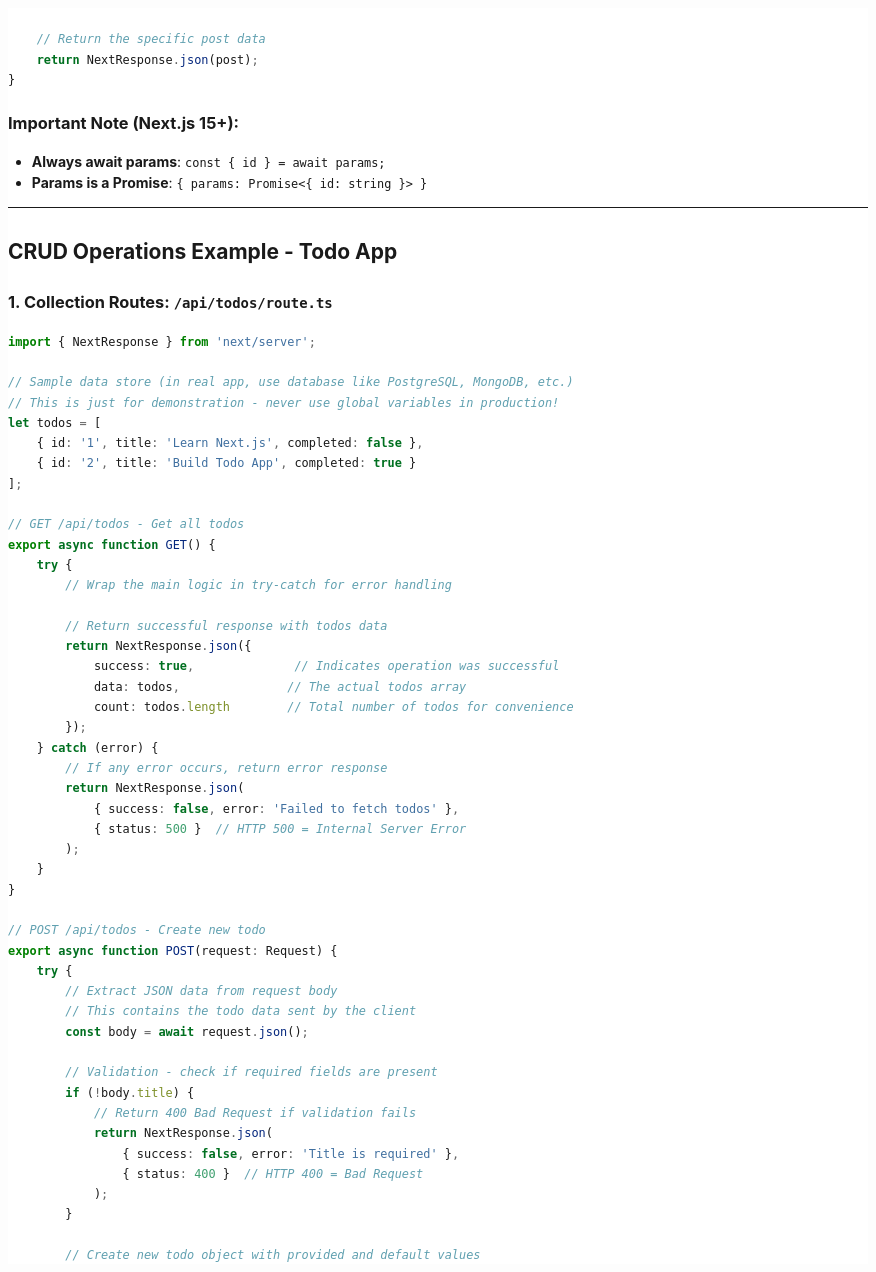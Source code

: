 ```typescript
    
    // Return the specific post data
    return NextResponse.json(post);
}
```

### Important Note (Next.js 15+):
- **Always await params**: `const { id } = await params;`
- **Params is a Promise**: `{ params: Promise<{ id: string }> }`

---

## CRUD Operations Example - Todo App

### 1. Collection Routes: `/api/todos/route.ts`

```typescript
import { NextResponse } from 'next/server';

// Sample data store (in real app, use database like PostgreSQL, MongoDB, etc.)
// This is just for demonstration - never use global variables in production!
let todos = [
    { id: '1', title: 'Learn Next.js', completed: false },
    { id: '2', title: 'Build Todo App', completed: true }
];

// GET /api/todos - Get all todos
export async function GET() {
    try {
        // Wrap the main logic in try-catch for error handling
        
        // Return successful response with todos data
        return NextResponse.json({
            success: true,              // Indicates operation was successful
            data: todos,               // The actual todos array
            count: todos.length        // Total number of todos for convenience
        });
    } catch (error) {
        // If any error occurs, return error response
        return NextResponse.json(
            { success: false, error: 'Failed to fetch todos' },
            { status: 500 }  // HTTP 500 = Internal Server Error
        );
    }
}

// POST /api/todos - Create new todo
export async function POST(request: Request) {
    try {
        // Extract JSON data from request body
        // This contains the todo data sent by the client
        const body = await request.json();
        
        // Validation - check if required fields are present
        if (!body.title) {
            // Return 400 Bad Request if validation fails
            return NextResponse.json(
                { success: false, error: 'Title is required' },
                { status: 400 }  // HTTP 400 = Bad Request
            );
        }
        
        // Create new todo object with provided and default values
```